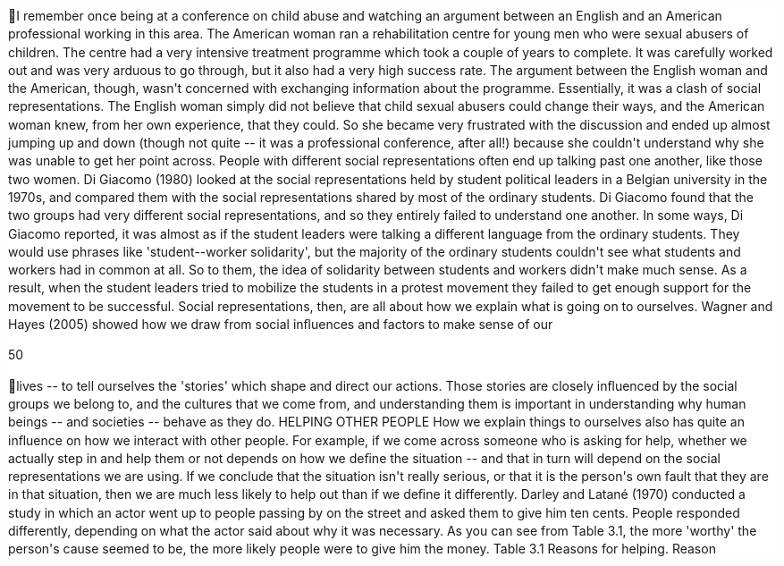 I remember once being at a conference on child abuse and watching an
argument between an English and an American professional working in this
area. The American woman ran a rehabilitation centre for young men who
were sexual abusers of children. The centre had a very intensive
treatment programme which took a couple of years to complete. It was
carefully worked out and was very arduous to go through, but it also had
a very high success rate. The argument between the English woman and the
American, though, wasn't concerned with exchanging information about the
programme. Essentially, it was a clash of social representations. The
English woman simply did not believe that child sexual abusers could
change their ways, and the American woman knew, from her own experience,
that they could. So she became very frustrated with the discussion and
ended up almost jumping up and down (though not quite -- it was a
professional conference, after all!) because she couldn't understand why
she was unable to get her point across. People with different social
representations often end up talking past one another, like those two
women. Di Giacomo (1980) looked at the social representations held by
student political leaders in a Belgian university in the 1970s, and
compared them with the social representations shared by most of the
ordinary students. Di Giacomo found that the two groups had very
different social representations, and so they entirely failed to
understand one another. In some ways, Di Giacomo reported, it was almost
as if the student leaders were talking a different language from the
ordinary students. They would use phrases like 'student--worker
solidarity', but the majority of the ordinary students couldn't see what
students and workers had in common at all. So to them, the idea of
solidarity between students and workers didn't make much sense. As a
result, when the student leaders tried to mobilize the students in a
protest movement they failed to get enough support for the movement to
be successful. Social representations, then, are all about how we
explain what is going on to ourselves. Wagner and Hayes (2005) showed
how we draw from social inﬂuences and factors to make sense of our

50

lives -- to tell ourselves the 'stories' which shape and direct our
actions. Those stories are closely inﬂuenced by the social groups we
belong to, and the cultures that we come from, and understanding them is
important in understanding why human beings -- and societies -- behave
as they do. HELPING OTHER PEOPLE How we explain things to ourselves also
has quite an inﬂuence on how we interact with other people. For example,
if we come across someone who is asking for help, whether we actually
step in and help them or not depends on how we deﬁne the situation --
and that in turn will depend on the social representations we are using.
If we conclude that the situation isn't really serious, or that it is
the person's own fault that they are in that situation, then we are much
less likely to help out than if we deﬁne it differently. Darley and
Latané (1970) conducted a study in which an actor went up to people
passing by on the street and asked them to give him ten cents. People
responded differently, depending on what the actor said about why it was
necessary. As you can see from Table 3.1, the more 'worthy' the person's
cause seemed to be, the more likely people were to give him the money.
Table 3.1 Reasons for helping. Reason
